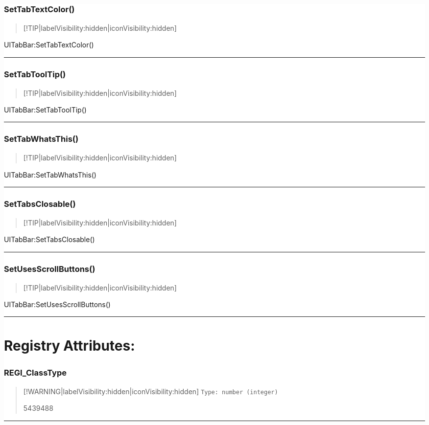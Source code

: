### SetTabTextColor()
> [!TIP|labelVisibility:hidden|iconVisibility:hidden]
> ```php
 UITabBar:SetTabTextColor()
> ```
>
___

### SetTabToolTip()
> [!TIP|labelVisibility:hidden|iconVisibility:hidden]
> ```php
 UITabBar:SetTabToolTip()
> ```
>
___

### SetTabWhatsThis()
> [!TIP|labelVisibility:hidden|iconVisibility:hidden]
> ```php
 UITabBar:SetTabWhatsThis()
> ```
>
___

### SetTabsClosable()
> [!TIP|labelVisibility:hidden|iconVisibility:hidden]
> ```php
 UITabBar:SetTabsClosable()
> ```
>
___

### SetUsesScrollButtons()
> [!TIP|labelVisibility:hidden|iconVisibility:hidden]
> ```php
 UITabBar:SetUsesScrollButtons()
> ```
>
___


# Registry Attributes: 

### REGI_ClassType
> [!WARNING|labelVisibility:hidden|iconVisibility:hidden]
> `Type: number (integer)`
>
> 5439488
>
___
